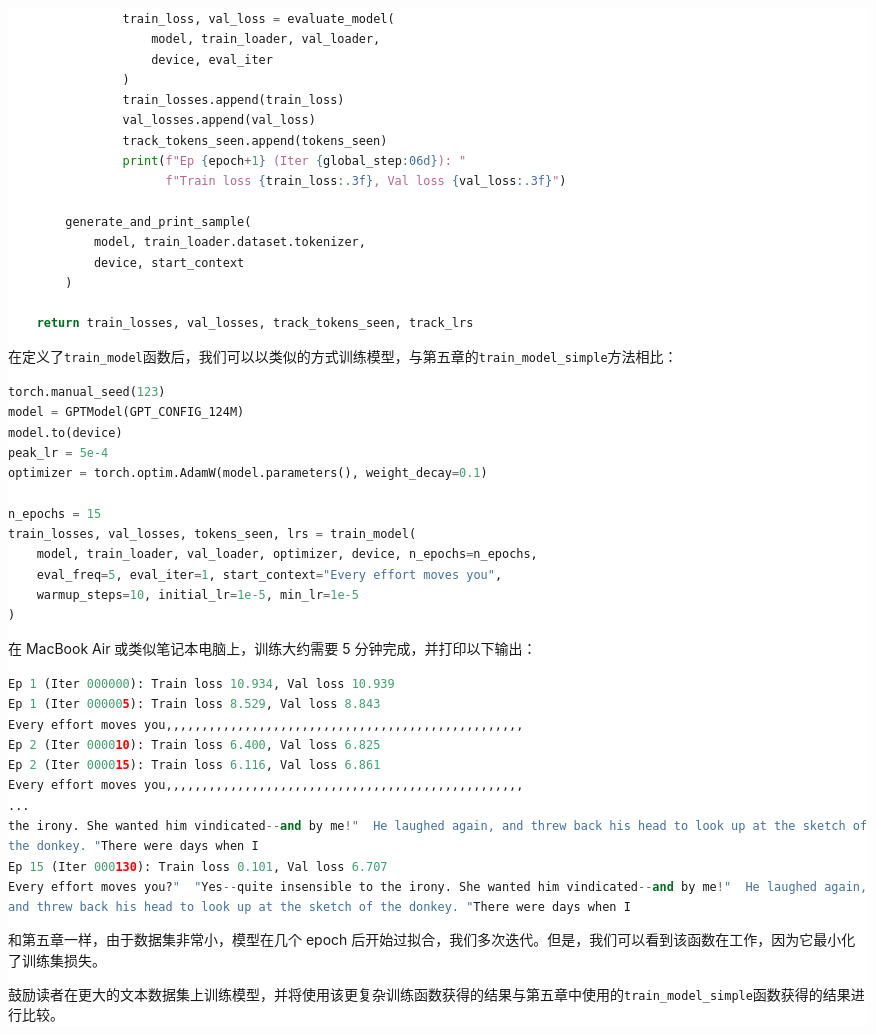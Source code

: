 ```py
                train_loss, val_loss = evaluate_model(
                    model, train_loader, val_loader,
                    device, eval_iter
                )
                train_losses.append(train_loss)
                val_losses.append(val_loss)
                track_tokens_seen.append(tokens_seen)
                print(f"Ep {epoch+1} (Iter {global_step:06d}): "
                      f"Train loss {train_loss:.3f}, Val loss {val_loss:.3f}")

        generate_and_print_sample(
            model, train_loader.dataset.tokenizer,
            device, start_context
        )

    return train_losses, val_losses, track_tokens_seen, track_lrs
```

在定义了`train_model`函数后，我们可以以类似的方式训练模型，与第五章的`train_model_simple`方法相比：

```py
torch.manual_seed(123)
model = GPTModel(GPT_CONFIG_124M)
model.to(device)
peak_lr = 5e-4
optimizer = torch.optim.AdamW(model.parameters(), weight_decay=0.1)

n_epochs = 15
train_losses, val_losses, tokens_seen, lrs = train_model(
    model, train_loader, val_loader, optimizer, device, n_epochs=n_epochs,
    eval_freq=5, eval_iter=1, start_context="Every effort moves you",
    warmup_steps=10, initial_lr=1e-5, min_lr=1e-5
)
```

在 MacBook Air 或类似笔记本电脑上，训练大约需要 5 分钟完成，并打印以下输出：

```py
Ep 1 (Iter 000000): Train loss 10.934, Val loss 10.939
Ep 1 (Iter 000005): Train loss 8.529, Val loss 8.843
Every effort moves you,,,,,,,,,,,,,,,,,,,,,,,,,,,,,,,,,,,,,,,,,,,,,,,,,,
Ep 2 (Iter 000010): Train loss 6.400, Val loss 6.825
Ep 2 (Iter 000015): Train loss 6.116, Val loss 6.861
Every effort moves you,,,,,,,,,,,,,,,,,,,,,,,,,,,,,,,,,,,,,,,,,,,,,,,,,,
... 
the irony. She wanted him vindicated--and by me!"  He laughed again, and threw back his head to look up at the sketch of the donkey. "There were days when I
Ep 15 (Iter 000130): Train loss 0.101, Val loss 6.707
Every effort moves you?"  "Yes--quite insensible to the irony. She wanted him vindicated--and by me!"  He laughed again, and threw back his head to look up at the sketch of the donkey. "There were days when I
```

和第五章一样，由于数据集非常小，模型在几个 epoch 后开始过拟合，我们多次迭代。但是，我们可以看到该函数在工作，因为它最小化了训练集损失。

鼓励读者在更大的文本数据集上训练模型，并将使用该更复杂训练函数获得的结果与第五章中使用的`train_model_simple`函数获得的结果进行比较。
